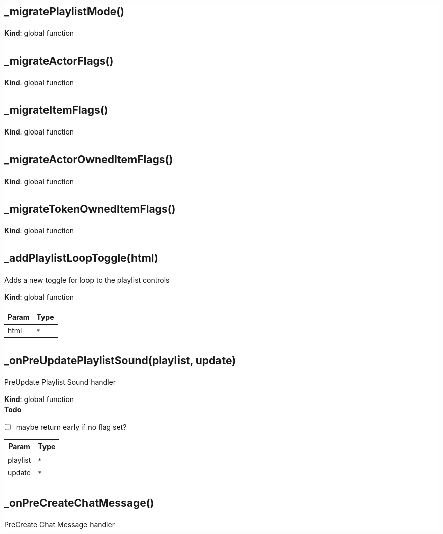 ## \_migratePlaylistMode()
**Kind**: global function  
<a name="_migrateActorFlags"></a>

## \_migrateActorFlags()
**Kind**: global function  
<a name="_migrateItemFlags"></a>

## \_migrateItemFlags()
**Kind**: global function  
<a name="_migrateActorOwnedItemFlags"></a>

## \_migrateActorOwnedItemFlags()
**Kind**: global function  
<a name="_migrateTokenOwnedItemFlags"></a>

## \_migrateTokenOwnedItemFlags()
**Kind**: global function  
<a name="_addPlaylistLoopToggle"></a>

## \_addPlaylistLoopToggle(html)
Adds a new toggle for loop to the playlist controls

**Kind**: global function  

| Param | Type |
| --- | --- |
| html | <code>\*</code> | 

<a name="_onPreUpdatePlaylistSound"></a>

## \_onPreUpdatePlaylistSound(playlist, update)
PreUpdate Playlist Sound handler

**Kind**: global function  
**Todo**

- [ ] maybe return early if no flag set?


| Param | Type |
| --- | --- |
| playlist | <code>\*</code> | 
| update | <code>\*</code> | 

<a name="_onPreCreateChatMessage"></a>

## \_onPreCreateChatMessage()
PreCreate Chat Message handler
